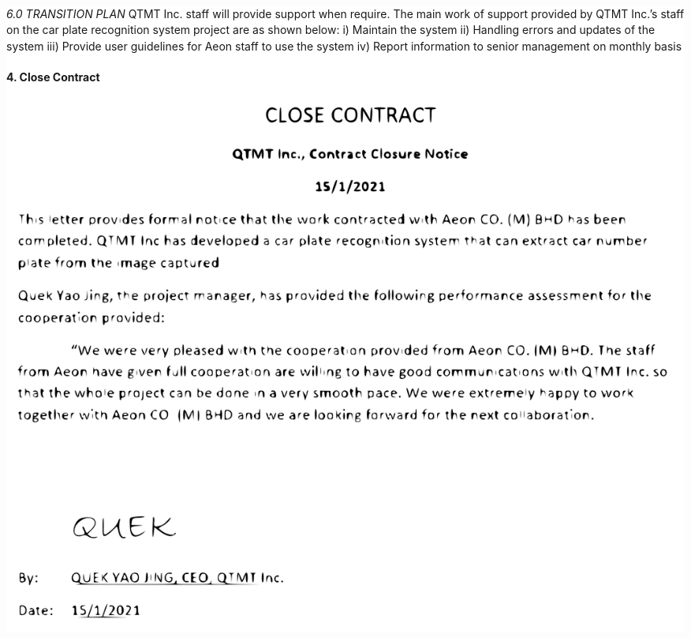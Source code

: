 *6.0 TRANSITION PLAN*
QTMT Inc. staff will provide support when require. The main work of support provided by QTMT Inc.’s staff on the car plate recognition system project are as shown below:
i) Maintain the system
ii) Handling errors and updates of the system
iii) Provide user guidelines for Aeon staff to use the system
iv) Report information to senior management on monthly basis


#### 4. Close Contract
<img src="assets/closing/close-contract.svg">
